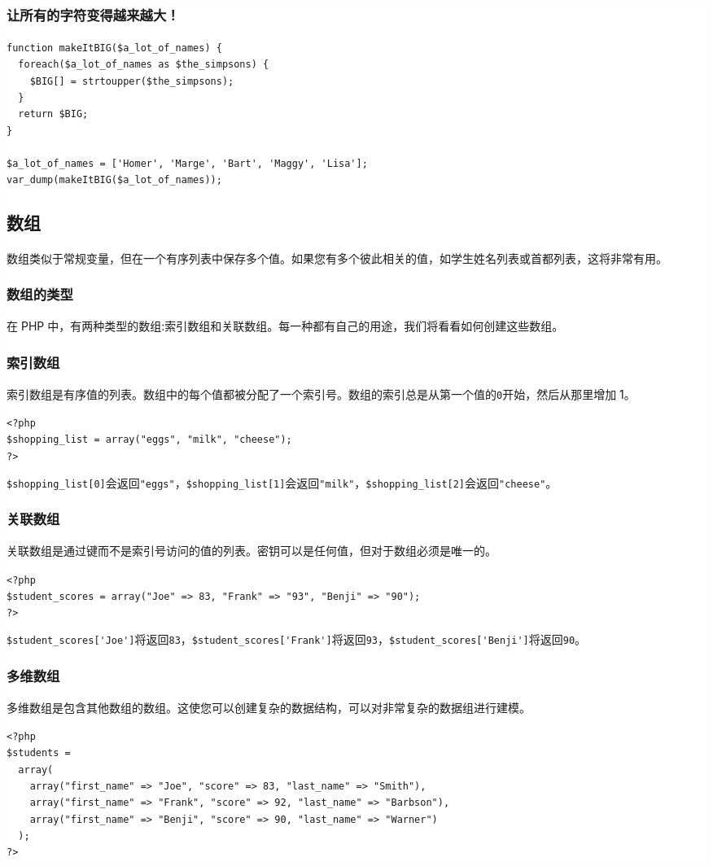 ### 让所有的字符变得越来越大！

```
function makeItBIG($a_lot_of_names) {
  foreach($a_lot_of_names as $the_simpsons) {
    $BIG[] = strtoupper($the_simpsons);
  }
  return $BIG;
}

$a_lot_of_names = ['Homer', 'Marge', 'Bart', 'Maggy', 'Lisa'];
var_dump(makeItBIG($a_lot_of_names));
```

## 数组

数组类似于常规变量，但在一个有序列表中保存多个值。如果您有多个彼此相关的值，如学生姓名列表或首都列表，这将非常有用。

### 数组的类型

在 PHP 中，有两种类型的数组:索引数组和关联数组。每一种都有自己的用途，我们将看看如何创建这些数组。

### 索引数组

索引数组是有序值的列表。数组中的每个值都被分配了一个索引号。数组的索引总是从第一个值的`0`开始，然后从那里增加 1。

```
<?php
$shopping_list = array("eggs", "milk", "cheese");
?>
```

`$shopping_list[0]`会返回`"eggs"`，`$shopping_list[1]`会返回`"milk"`，`$shopping_list[2]`会返回`"cheese"`。

### 关联数组

关联数组是通过键而不是索引号访问的值的列表。密钥可以是任何值，但对于数组必须是唯一的。

```
<?php
$student_scores = array("Joe" => 83, "Frank" => "93", "Benji" => "90");
?>
```

`$student_scores['Joe']`将返回`83`，`$student_scores['Frank']`将返回`93`，`$student_scores['Benji']`将返回`90`。

### 多维数组

多维数组是包含其他数组的数组。这使您可以创建复杂的数据结构，可以对非常复杂的数据组进行建模。

```
<?php
$students = 
  array(
    array("first_name" => "Joe", "score" => 83, "last_name" => "Smith"),
    array("first_name" => "Frank", "score" => 92, "last_name" => "Barbson"),
    array("first_name" => "Benji", "score" => 90, "last_name" => "Warner")   
  );
?>
```
